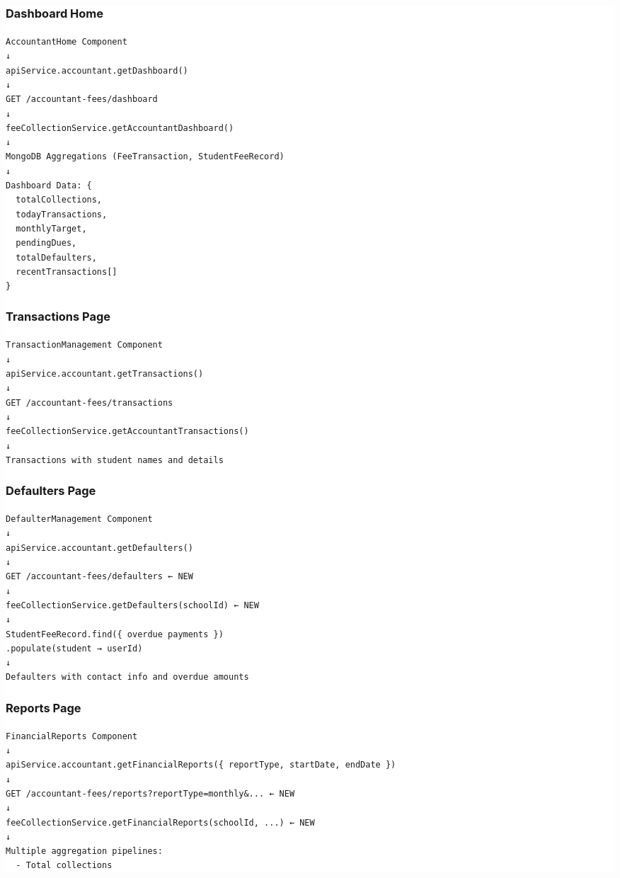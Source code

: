 ### Dashboard Home
```
AccountantHome Component
↓
apiService.accountant.getDashboard()
↓
GET /accountant-fees/dashboard
↓
feeCollectionService.getAccountantDashboard()
↓
MongoDB Aggregations (FeeTransaction, StudentFeeRecord)
↓
Dashboard Data: {
  totalCollections,
  todayTransactions,
  monthlyTarget,
  pendingDues,
  totalDefaulters,
  recentTransactions[]
}
```

### Transactions Page
```
TransactionManagement Component
↓
apiService.accountant.getTransactions()
↓
GET /accountant-fees/transactions
↓
feeCollectionService.getAccountantTransactions()
↓
Transactions with student names and details
```

### Defaulters Page
```
DefaulterManagement Component
↓
apiService.accountant.getDefaulters()
↓
GET /accountant-fees/defaulters ← NEW
↓
feeCollectionService.getDefaulters(schoolId) ← NEW
↓
StudentFeeRecord.find({ overdue payments })
.populate(student → userId)
↓
Defaulters with contact info and overdue amounts
```

### Reports Page
```
FinancialReports Component
↓
apiService.accountant.getFinancialReports({ reportType, startDate, endDate })
↓
GET /accountant-fees/reports?reportType=monthly&... ← NEW
↓
feeCollectionService.getFinancialReports(schoolId, ...) ← NEW
↓
Multiple aggregation pipelines:
  - Total collections
```